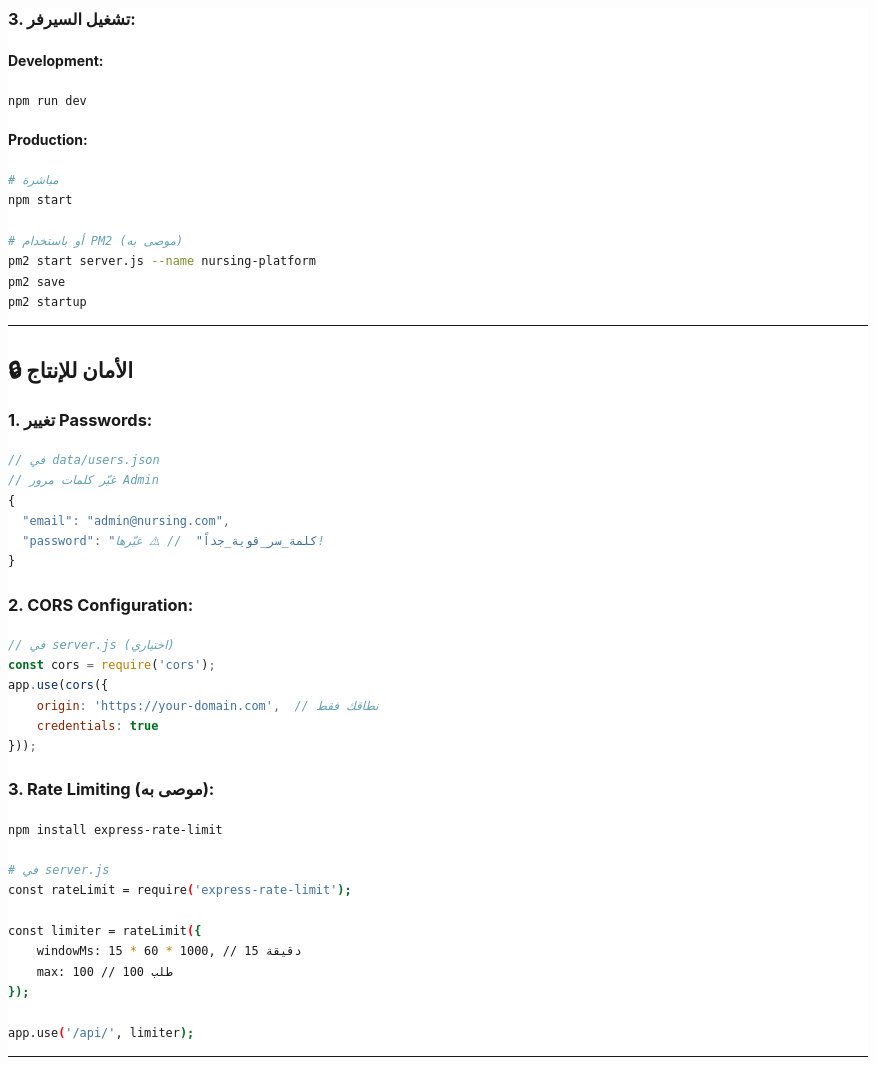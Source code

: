 ### **3. تشغيل السيرفر:**

#### **Development:**
```bash
npm run dev
```

#### **Production:**
```bash
# مباشرة
npm start

# أو باستخدام PM2 (موصى به)
pm2 start server.js --name nursing-platform
pm2 save
pm2 startup
```

---

## **🔒 الأمان للإنتاج**

### **1. تغيير Passwords:**
```javascript
// في data/users.json
// غيّر كلمات مرور Admin
{
  "email": "admin@nursing.com",
  "password": "كلمة_سر_قوية_جداً"  // ⚠️ غيّرها!
}
```

### **2. CORS Configuration:**
```javascript
// في server.js (اختياري)
const cors = require('cors');
app.use(cors({
    origin: 'https://your-domain.com',  // نطاقك فقط
    credentials: true
}));
```

### **3. Rate Limiting (موصى به):**
```bash
npm install express-rate-limit

# في server.js
const rateLimit = require('express-rate-limit');

const limiter = rateLimit({
    windowMs: 15 * 60 * 1000, // 15 دقيقة
    max: 100 // 100 طلب
});

app.use('/api/', limiter);
```

---